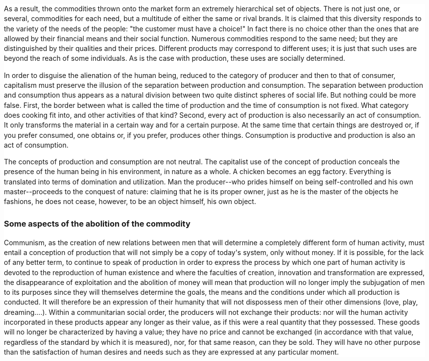 As a result, the commodities thrown onto the market form an extremely
hierarchical set of objects. There is not just one, or several,
commodities for each need, but a multitude of either the same or rival
brands. It is claimed that this diversity responds to the variety of the
needs of the people: "the customer must have a choice!" In fact there is
no choice other than the ones that are allowed by their financial means
and their social function. Numerous commodities respond to the same
need; but they are distinguished by their qualities and their prices.
Different products may correspond to different uses; it is just that
such uses are beyond the reach of some individuals. As is the case with
production, these uses are socially determined.

In order to disguise the alienation of the human being, reduced to the
category of producer and then to that of consumer, capitalism must
preserve the illusion of the separation between production and
consumption. The separation between production and consumption thus
appears as a natural division between two quite distinct spheres of
social life. But nothing could be more false. First, the border between
what is called the time of production and the time of consumption is not
fixed. What category does cooking fit into, and other activities of that
kind? Second, every act of production is also necessarily an act of
consumption. It only transforms the material in a certain way and for a
certain purpose. At the same time that certain things are destroyed or,
if you prefer consumed, one obtains or, if you prefer, produces other
things. Consumption is productive and production is also an act of
consumption.

The concepts of production and consumption are not neutral. The
capitalist use of the concept of production conceals the presence of the
human being in his environment, in nature as a whole. A chicken becomes
an egg factory. Everything is translated into terms of domination and
utilization. Man the producer--who prides himself on being
self-controlled and his own master--proceeds to the conquest of nature:
claiming that he is its proper owner, just as he is the master of the
objects he fashions, he does not cease, however, to be an object
himself, his own object.

### Some aspects of the abolition of the commodity

Communism, as the creation of new relations between men that will
determine a completely different form of human activity, must entail a
conception of production that will not simply be a copy of today's
system, only without money. If it is possible, for the lack of any
better term, to continue to speak of production in order to express the
process by which one part of human activity is devoted to the
reproduction of human existence and where the faculties of creation,
innovation and transformation are expressed, the disappearance of
exploitation and the abolition of money will mean that production will
no longer imply the subjugation of men to its purposes since they will
themselves determine the goals, the means and the conditions under which
all production is conducted. It will therefore be an expression of their
humanity that will not dispossess men of their other dimensions (love,
play, dreaming....). Within a communitarian social order, the producers
will not exchange their products: nor will the human activity
incorporated in these products appear any longer as their value, as if
this were a real quantity that they possessed. These goods will no
longer be characterized by having a value; they have no price and cannot
be exchanged (in accordance with that value, regardless of the standard
by which it is measured), nor, for that same reason, can they be sold.
They will have no other purpose than the satisfaction of human desires
and needs such as they are expressed at any particular moment.
